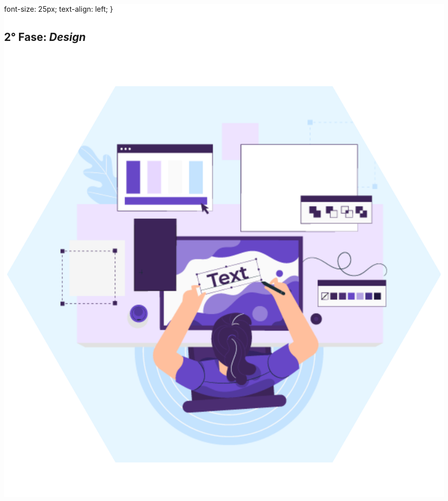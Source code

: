    font-size: 25px;
   text-align: left;
  }
</style>

## 2° Fase: *Design*
![bg left:40% 90%](images/design.png)
